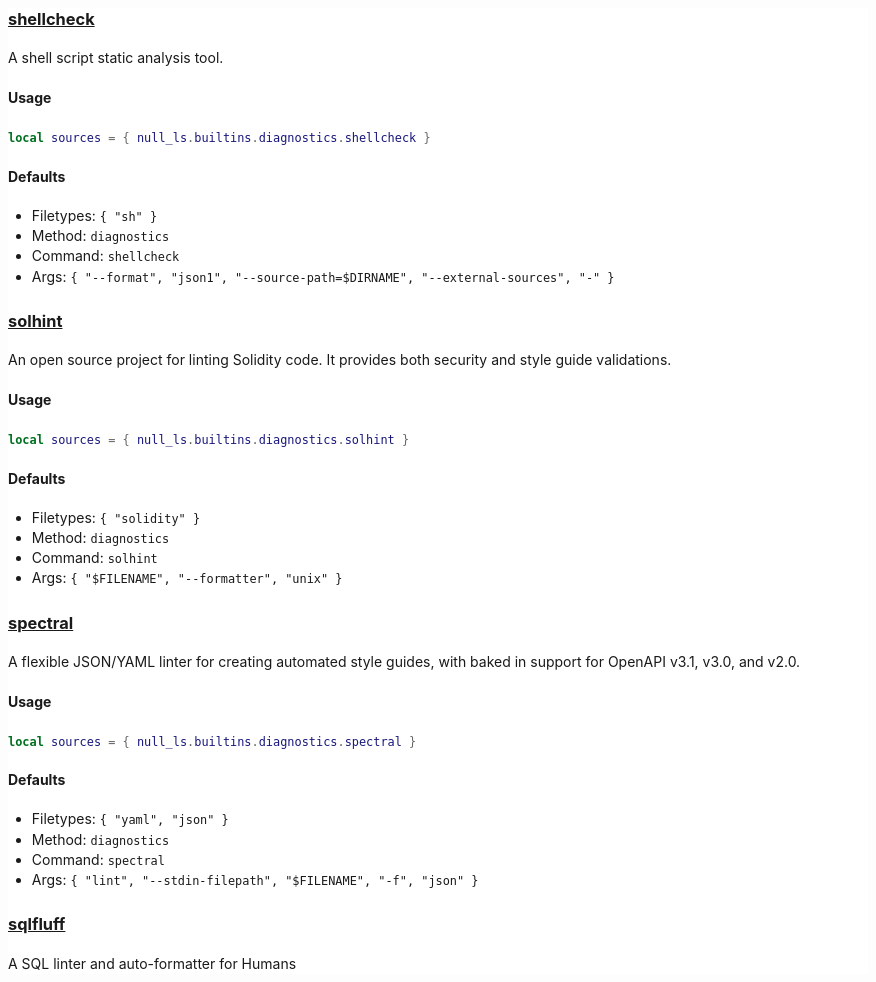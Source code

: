 ### [shellcheck](https://www.shellcheck.net/)

A shell script static analysis tool.

#### Usage

```lua
local sources = { null_ls.builtins.diagnostics.shellcheck }
```

#### Defaults

- Filetypes: `{ "sh" }`
- Method: `diagnostics`
- Command: `shellcheck`
- Args: `{ "--format", "json1", "--source-path=$DIRNAME", "--external-sources", "-" }`

### [solhint](https://protofire.github.io/solhint/)

An open source project for linting Solidity code. It provides both security and style guide validations.

#### Usage

```lua
local sources = { null_ls.builtins.diagnostics.solhint }
```

#### Defaults

- Filetypes: `{ "solidity" }`
- Method: `diagnostics`
- Command: `solhint`
- Args: `{ "$FILENAME", "--formatter", "unix" }`

### [spectral](https://github.com/stoplightio/spectral)

A flexible JSON/YAML linter for creating automated style guides, with baked in support for OpenAPI v3.1, v3.0, and v2.0.

#### Usage

```lua
local sources = { null_ls.builtins.diagnostics.spectral }
```

#### Defaults

- Filetypes: `{ "yaml", "json" }`
- Method: `diagnostics`
- Command: `spectral`
- Args: `{ "lint", "--stdin-filepath", "$FILENAME", "-f", "json" }`

### [sqlfluff](https://github.com/sqlfluff/sqlfluff)

A SQL linter and auto-formatter for Humans
